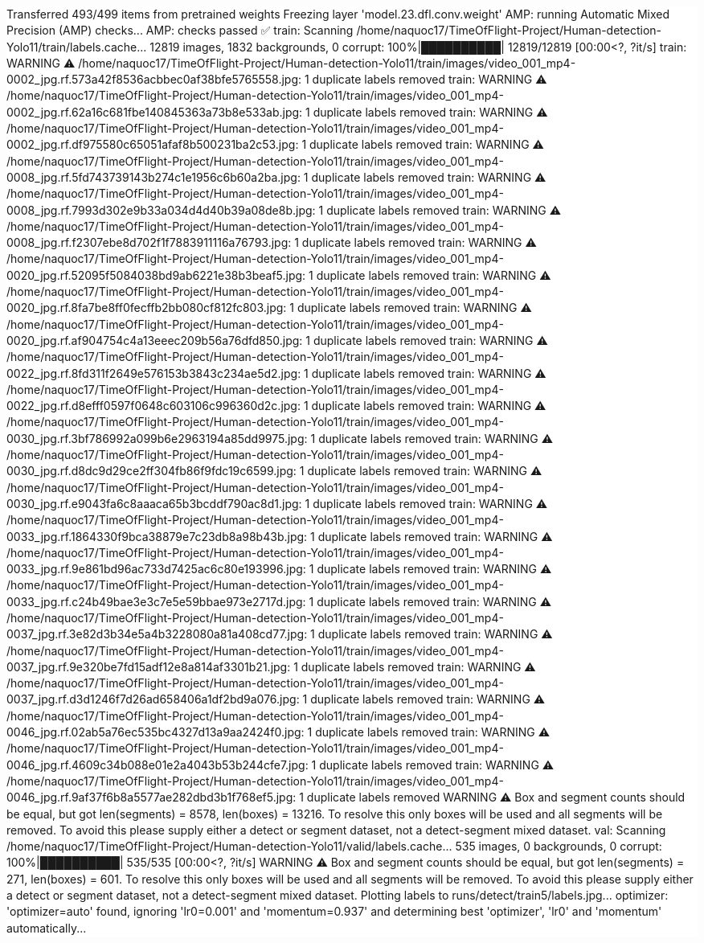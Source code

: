 Transferred 493/499 items from pretrained weights
Freezing layer 'model.23.dfl.conv.weight'
AMP: running Automatic Mixed Precision (AMP) checks...
AMP: checks passed ✅
train: Scanning /home/naquoc17/TimeOfFlight-Project/Human-detection-Yolo11/train/labels.cache... 12819 images, 1832 backgrounds, 0 corrupt: 100%|██████████| 12819/12819 [00:00<?, ?it/s]
train: WARNING ⚠️ /home/naquoc17/TimeOfFlight-Project/Human-detection-Yolo11/train/images/video_001_mp4-0002_jpg.rf.573a42f8536acbbec0af38bfe5765558.jpg: 1 duplicate labels removed
train: WARNING ⚠️ /home/naquoc17/TimeOfFlight-Project/Human-detection-Yolo11/train/images/video_001_mp4-0002_jpg.rf.62a16c681fbe140845363a73b8e533ab.jpg: 1 duplicate labels removed
train: WARNING ⚠️ /home/naquoc17/TimeOfFlight-Project/Human-detection-Yolo11/train/images/video_001_mp4-0002_jpg.rf.df975580c65051afaf8b500231ba2c53.jpg: 1 duplicate labels removed
train: WARNING ⚠️ /home/naquoc17/TimeOfFlight-Project/Human-detection-Yolo11/train/images/video_001_mp4-0008_jpg.rf.5fd743739143b274c1e1956c6b60a2ba.jpg: 1 duplicate labels removed
train: WARNING ⚠️ /home/naquoc17/TimeOfFlight-Project/Human-detection-Yolo11/train/images/video_001_mp4-0008_jpg.rf.7993d302e9b33a034d4d40b39a08de8b.jpg: 1 duplicate labels removed
train: WARNING ⚠️ /home/naquoc17/TimeOfFlight-Project/Human-detection-Yolo11/train/images/video_001_mp4-0008_jpg.rf.f2307ebe8d702f1f7883911116a76793.jpg: 1 duplicate labels removed
train: WARNING ⚠️ /home/naquoc17/TimeOfFlight-Project/Human-detection-Yolo11/train/images/video_001_mp4-0020_jpg.rf.52095f5084038bd9ab6221e38b3beaf5.jpg: 1 duplicate labels removed
train: WARNING ⚠️ /home/naquoc17/TimeOfFlight-Project/Human-detection-Yolo11/train/images/video_001_mp4-0020_jpg.rf.8fa7be8ff0fecffb2bb080cf812fc803.jpg: 1 duplicate labels removed
train: WARNING ⚠️ /home/naquoc17/TimeOfFlight-Project/Human-detection-Yolo11/train/images/video_001_mp4-0020_jpg.rf.af904754c4a13eeec209b56a76dfd850.jpg: 1 duplicate labels removed
train: WARNING ⚠️ /home/naquoc17/TimeOfFlight-Project/Human-detection-Yolo11/train/images/video_001_mp4-0022_jpg.rf.8fd311f2649e576153b3843c234ae5d2.jpg: 1 duplicate labels removed
train: WARNING ⚠️ /home/naquoc17/TimeOfFlight-Project/Human-detection-Yolo11/train/images/video_001_mp4-0022_jpg.rf.d8efff0597f0648c603106c996360d2c.jpg: 1 duplicate labels removed
train: WARNING ⚠️ /home/naquoc17/TimeOfFlight-Project/Human-detection-Yolo11/train/images/video_001_mp4-0030_jpg.rf.3bf786992a099b6e2963194a85dd9975.jpg: 1 duplicate labels removed
train: WARNING ⚠️ /home/naquoc17/TimeOfFlight-Project/Human-detection-Yolo11/train/images/video_001_mp4-0030_jpg.rf.d8dc9d29ce2ff304fb86f9fdc19c6599.jpg: 1 duplicate labels removed
train: WARNING ⚠️ /home/naquoc17/TimeOfFlight-Project/Human-detection-Yolo11/train/images/video_001_mp4-0030_jpg.rf.e9043fa6c8aaaca65b3bcddf790ac8d1.jpg: 1 duplicate labels removed
train: WARNING ⚠️ /home/naquoc17/TimeOfFlight-Project/Human-detection-Yolo11/train/images/video_001_mp4-0033_jpg.rf.1864330f9bca38879e7c23db8a98b43b.jpg: 1 duplicate labels removed
train: WARNING ⚠️ /home/naquoc17/TimeOfFlight-Project/Human-detection-Yolo11/train/images/video_001_mp4-0033_jpg.rf.9e861bd96ac733d7425ac6c80e193996.jpg: 1 duplicate labels removed
train: WARNING ⚠️ /home/naquoc17/TimeOfFlight-Project/Human-detection-Yolo11/train/images/video_001_mp4-0033_jpg.rf.c24b49bae3e3c7e5e59bbae973e2717d.jpg: 1 duplicate labels removed
train: WARNING ⚠️ /home/naquoc17/TimeOfFlight-Project/Human-detection-Yolo11/train/images/video_001_mp4-0037_jpg.rf.3e82d3b34e5a4b3228080a81a408cd77.jpg: 1 duplicate labels removed
train: WARNING ⚠️ /home/naquoc17/TimeOfFlight-Project/Human-detection-Yolo11/train/images/video_001_mp4-0037_jpg.rf.9e320be7fd15adf12e8a814af3301b21.jpg: 1 duplicate labels removed
train: WARNING ⚠️ /home/naquoc17/TimeOfFlight-Project/Human-detection-Yolo11/train/images/video_001_mp4-0037_jpg.rf.d3d1246f7d26ad658406a1df2bd9a076.jpg: 1 duplicate labels removed
train: WARNING ⚠️ /home/naquoc17/TimeOfFlight-Project/Human-detection-Yolo11/train/images/video_001_mp4-0046_jpg.rf.02ab5a76ec535bc4327d13a9aa2424f0.jpg: 1 duplicate labels removed
train: WARNING ⚠️ /home/naquoc17/TimeOfFlight-Project/Human-detection-Yolo11/train/images/video_001_mp4-0046_jpg.rf.4609c34b088e01e2a4043b53b244cfe7.jpg: 1 duplicate labels removed
train: WARNING ⚠️ /home/naquoc17/TimeOfFlight-Project/Human-detection-Yolo11/train/images/video_001_mp4-0046_jpg.rf.9af37f6b8a5577ae282dbd3b1f768ef5.jpg: 1 duplicate labels removed
WARNING ⚠️ Box and segment counts should be equal, but got len(segments) = 8578, len(boxes) = 13216. To resolve this only boxes will be used and all segments will be removed. To avoid this please supply either a detect or segment dataset, not a detect-segment mixed dataset.
val: Scanning /home/naquoc17/TimeOfFlight-Project/Human-detection-Yolo11/valid/labels.cache... 535 images, 0 backgrounds, 0 corrupt: 100%|██████████| 535/535 [00:00<?, ?it/s]
WARNING ⚠️ Box and segment counts should be equal, but got len(segments) = 271, len(boxes) = 601. To resolve this only boxes will be used and all segments will be removed. To avoid this please supply either a detect or segment dataset, not a detect-segment mixed dataset.
Plotting labels to runs/detect/train5/labels.jpg... 
optimizer: 'optimizer=auto' found, ignoring 'lr0=0.001' and 'momentum=0.937' and determining best 'optimizer', 'lr0' and 'momentum' automatically... 